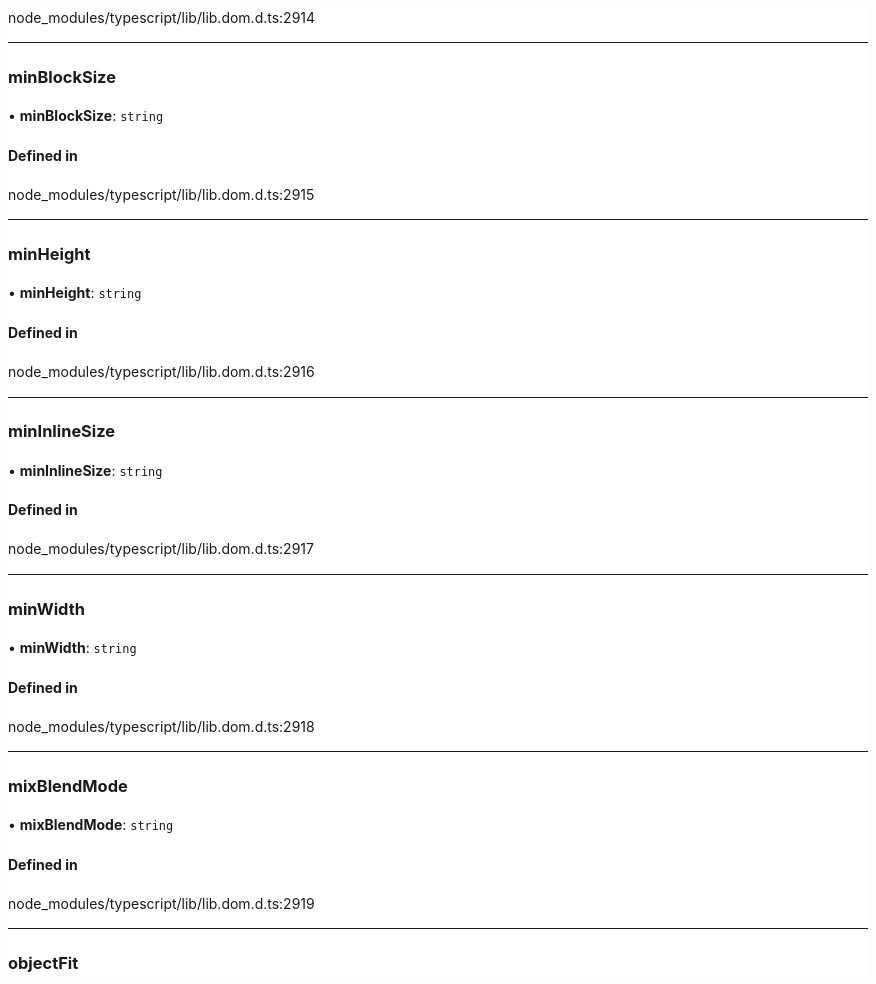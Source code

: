 node_modules/typescript/lib/lib.dom.d.ts:2914

___

### minBlockSize

• **minBlockSize**: `string`

#### Defined in

node_modules/typescript/lib/lib.dom.d.ts:2915

___

### minHeight

• **minHeight**: `string`

#### Defined in

node_modules/typescript/lib/lib.dom.d.ts:2916

___

### minInlineSize

• **minInlineSize**: `string`

#### Defined in

node_modules/typescript/lib/lib.dom.d.ts:2917

___

### minWidth

• **minWidth**: `string`

#### Defined in

node_modules/typescript/lib/lib.dom.d.ts:2918

___

### mixBlendMode

• **mixBlendMode**: `string`

#### Defined in

node_modules/typescript/lib/lib.dom.d.ts:2919

___

### objectFit
